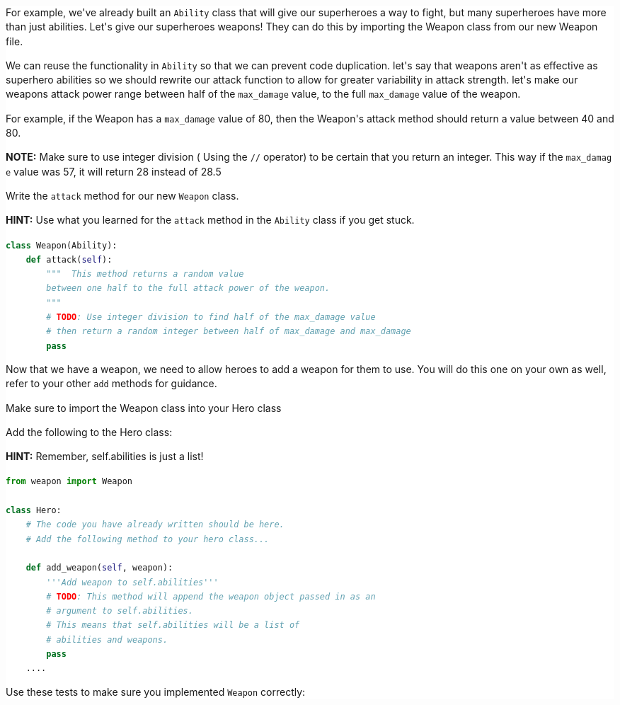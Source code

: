 For example, we've already built an `Ability` class that will give our superheroes a way to fight, but many superheroes have more than just abilities. Let's give our superheroes weapons! They can do this by importing the Weapon class from our new Weapon file.

We can reuse the functionality in `Ability` so that we can prevent code duplication. let's say that weapons aren't as effective as superhero abilities so we should rewrite our attack function to allow for greater variability in attack strength. let's make our weapons attack power range between half of the `max_damage` value, to the full `max_damage` value of the weapon.

For example, if the Weapon has a `max_damage` value of 80, then the Weapon's attack method should return a value between 40 and 80.

**NOTE:** Make sure to use integer division ( Using the `//` operator) to be certain that you return an integer. This way if the `max_damage` value was 57, it will return 28 instead of 28.5

Write the `attack` method for our new `Weapon` class.

**HINT:** Use what you learned for the `attack` method in the `Ability` class if you get stuck.

```python
class Weapon(Ability):
    def attack(self):
        """  This method returns a random value
        between one half to the full attack power of the weapon.
        """
        # TODO: Use integer division to find half of the max_damage value
        # then return a random integer between half of max_damage and max_damage
        pass
```

Now that we have a weapon, we need to allow heroes to add a weapon for them to use. You will do this one on your own as well, refer to your other `add` methods for guidance.

Make sure to import the Weapon class into your Hero class

Add the following to the Hero class:

**HINT:** Remember, self.abilities is just a list!

```python
from weapon import Weapon

class Hero:
    # The code you have already written should be here.  
    # Add the following method to your hero class...

    def add_weapon(self, weapon):
        '''Add weapon to self.abilities'''
        # TODO: This method will append the weapon object passed in as an
        # argument to self.abilities.
        # This means that self.abilities will be a list of
        # abilities and weapons.
        pass
    ....
```

Use these tests to make sure you implemented `Weapon` correctly:

